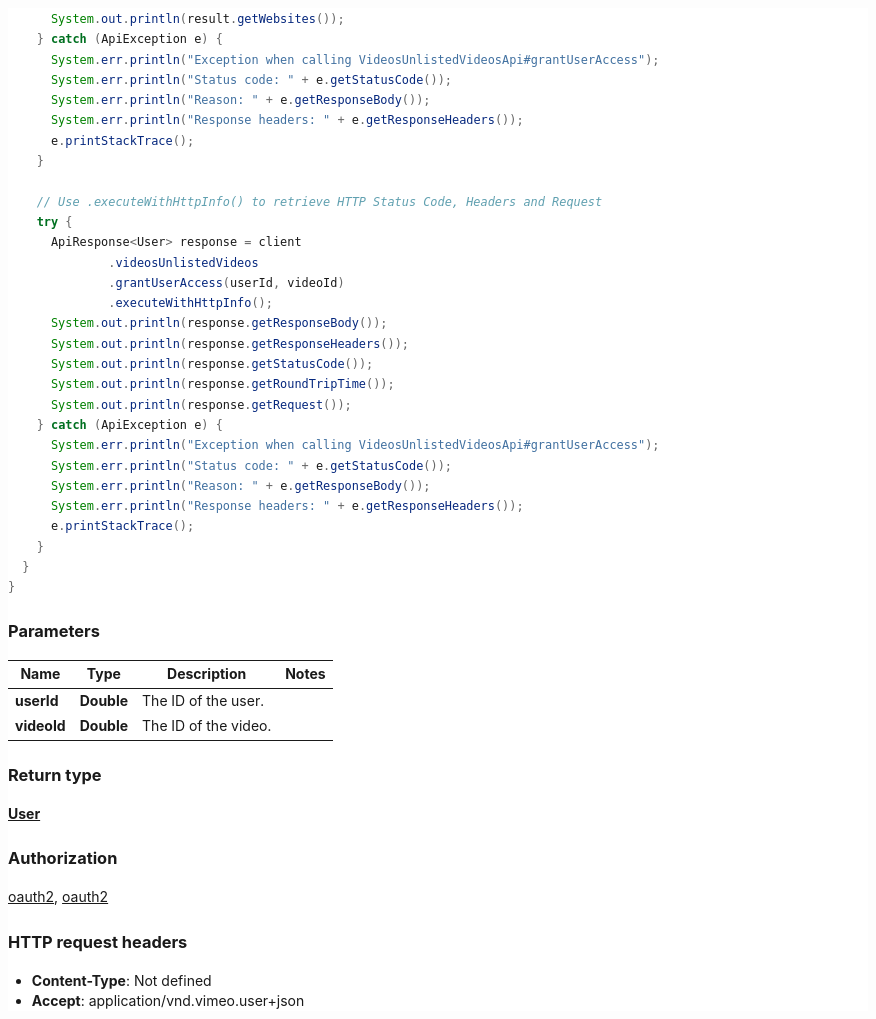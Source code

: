 ```java
      System.out.println(result.getWebsites());
    } catch (ApiException e) {
      System.err.println("Exception when calling VideosUnlistedVideosApi#grantUserAccess");
      System.err.println("Status code: " + e.getStatusCode());
      System.err.println("Reason: " + e.getResponseBody());
      System.err.println("Response headers: " + e.getResponseHeaders());
      e.printStackTrace();
    }

    // Use .executeWithHttpInfo() to retrieve HTTP Status Code, Headers and Request
    try {
      ApiResponse<User> response = client
              .videosUnlistedVideos
              .grantUserAccess(userId, videoId)
              .executeWithHttpInfo();
      System.out.println(response.getResponseBody());
      System.out.println(response.getResponseHeaders());
      System.out.println(response.getStatusCode());
      System.out.println(response.getRoundTripTime());
      System.out.println(response.getRequest());
    } catch (ApiException e) {
      System.err.println("Exception when calling VideosUnlistedVideosApi#grantUserAccess");
      System.err.println("Status code: " + e.getStatusCode());
      System.err.println("Reason: " + e.getResponseBody());
      System.err.println("Response headers: " + e.getResponseHeaders());
      e.printStackTrace();
    }
  }
}

```

### Parameters

| Name | Type | Description  | Notes |
|------------- | ------------- | ------------- | -------------|
| **userId** | **Double**| The ID of the user. | |
| **videoId** | **Double**| The ID of the video. | |

### Return type

[**User**](User.md)

### Authorization

[oauth2](../README.md#oauth2), [oauth2](../README.md#oauth2)

### HTTP request headers

 - **Content-Type**: Not defined
 - **Accept**: application/vnd.vimeo.user+json
